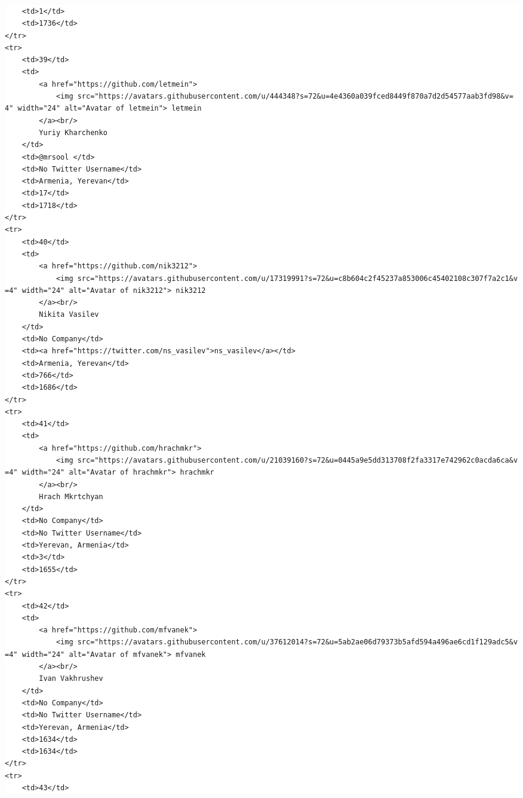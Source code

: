 		<td>1</td>
		<td>1736</td>
	</tr>
	<tr>
		<td>39</td>
		<td>
			<a href="https://github.com/letmein">
				<img src="https://avatars.githubusercontent.com/u/444348?s=72&u=4e4360a039fced8449f870a7d2d54577aab3fd98&v=4" width="24" alt="Avatar of letmein"> letmein
			</a><br/>
			Yuriy Kharchenko
		</td>
		<td>@mrsool </td>
		<td>No Twitter Username</td>
		<td>Armenia, Yerevan</td>
		<td>17</td>
		<td>1718</td>
	</tr>
	<tr>
		<td>40</td>
		<td>
			<a href="https://github.com/nik3212">
				<img src="https://avatars.githubusercontent.com/u/17319991?s=72&u=c8b604c2f45237a853006c45402108c307f7a2c1&v=4" width="24" alt="Avatar of nik3212"> nik3212
			</a><br/>
			Nikita Vasilev
		</td>
		<td>No Company</td>
		<td><a href="https://twitter.com/ns_vasilev">ns_vasilev</a></td>
		<td>Armenia, Yerevan</td>
		<td>766</td>
		<td>1686</td>
	</tr>
	<tr>
		<td>41</td>
		<td>
			<a href="https://github.com/hrachmkr">
				<img src="https://avatars.githubusercontent.com/u/21039160?s=72&u=0445a9e5dd313708f2fa3317e742962c0acda6ca&v=4" width="24" alt="Avatar of hrachmkr"> hrachmkr
			</a><br/>
			Hrach Mkrtchyan
		</td>
		<td>No Company</td>
		<td>No Twitter Username</td>
		<td>Yerevan, Armenia</td>
		<td>3</td>
		<td>1655</td>
	</tr>
	<tr>
		<td>42</td>
		<td>
			<a href="https://github.com/mfvanek">
				<img src="https://avatars.githubusercontent.com/u/37612014?s=72&u=5ab2ae06d79373b5afd594a496ae6cd1f129adc5&v=4" width="24" alt="Avatar of mfvanek"> mfvanek
			</a><br/>
			Ivan Vakhrushev
		</td>
		<td>No Company</td>
		<td>No Twitter Username</td>
		<td>Yerevan, Armenia</td>
		<td>1634</td>
		<td>1634</td>
	</tr>
	<tr>
		<td>43</td>
